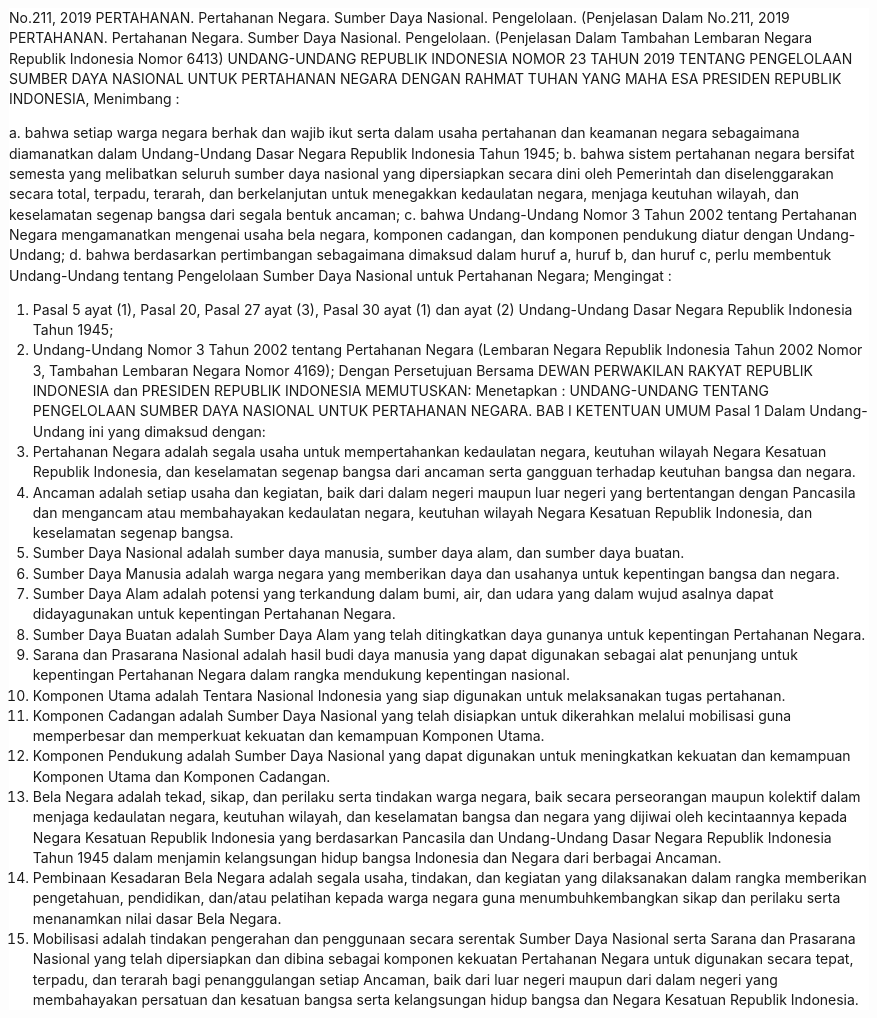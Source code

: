  No.211, 2019 PERTAHANAN. Pertahanan Negara. Sumber Daya Nasional. Pengelolaan. (Penjelasan Dalam No.211, 2019 PERTAHANAN. Pertahanan Negara. Sumber Daya Nasional. Pengelolaan. (Penjelasan Dalam Tambahan Lembaran Negara Republik Indonesia Nomor 6413) UNDANG-UNDANG REPUBLIK INDONESIA NOMOR 23 TAHUN 2019 TENTANG PENGELOLAAN SUMBER DAYA NASIONAL UNTUK PERTAHANAN NEGARA
DENGAN RAHMAT TUHAN YANG MAHA ESA PRESIDEN REPUBLIK INDONESIA,
Menimbang :

a. bahwa setiap warga negara berhak dan wajib ikut serta dalam usaha pertahanan dan keamanan negara sebagaimana diamanatkan dalam Undang-Undang Dasar Negara Republik Indonesia Tahun 1945;
b. bahwa sistem pertahanan negara bersifat semesta yang melibatkan seluruh sumber daya nasional yang dipersiapkan secara dini oleh Pemerintah dan diselenggarakan secara total, terpadu, terarah, dan berkelanjutan untuk menegakkan kedaulatan negara, menjaga keutuhan wilayah, dan keselamatan segenap bangsa dari segala bentuk ancaman;
c. bahwa Undang-Undang Nomor 3 Tahun 2002 tentang Pertahanan Negara mengamanatkan mengenai usaha bela negara, komponen cadangan, dan komponen pendukung diatur dengan Undang-Undang;
d. bahwa berdasarkan pertimbangan sebagaimana dimaksud dalam huruf a, huruf b, dan huruf c, perlu membentuk Undang-Undang tentang Pengelolaan Sumber Daya Nasional untuk Pertahanan Negara;
Mengingat :

1. Pasal 5 ayat (1), Pasal 20, Pasal 27 ayat (3), Pasal 30 ayat (1) dan ayat (2) Undang-Undang Dasar Negara Republik Indonesia Tahun 1945;
2. Undang-Undang Nomor 3 Tahun 2002 tentang Pertahanan Negara (Lembaran Negara Republik Indonesia Tahun 2002 Nomor 3, Tambahan Lembaran Negara Nomor 4169); Dengan Persetujuan Bersama DEWAN PERWAKILAN RAKYAT REPUBLIK INDONESIA dan PRESIDEN REPUBLIK INDONESIA
MEMUTUSKAN:
 Menetapkan : UNDANG-UNDANG TENTANG PENGELOLAAN SUMBER DAYA NASIONAL UNTUK PERTAHANAN NEGARA.
BAB I KETENTUAN UMUM
Pasal 1
Dalam Undang-Undang ini yang dimaksud dengan:
1. Pertahanan Negara adalah segala usaha untuk mempertahankan kedaulatan negara, keutuhan wilayah Negara Kesatuan Republik Indonesia, dan keselamatan segenap bangsa dari ancaman serta gangguan terhadap keutuhan bangsa dan negara.
2. Ancaman adalah setiap usaha dan kegiatan, baik dari dalam negeri maupun luar negeri yang bertentangan dengan Pancasila dan mengancam atau membahayakan kedaulatan negara, keutuhan wilayah Negara Kesatuan Republik Indonesia, dan keselamatan segenap bangsa.
3. Sumber Daya Nasional adalah sumber daya manusia, sumber daya alam, dan sumber daya buatan.
4. Sumber Daya Manusia adalah warga negara yang memberikan daya dan usahanya untuk kepentingan bangsa dan negara.
5. Sumber Daya Alam adalah potensi yang terkandung dalam bumi, air, dan udara yang dalam wujud asalnya dapat didayagunakan untuk kepentingan Pertahanan Negara.
6. Sumber Daya Buatan adalah Sumber Daya Alam yang telah ditingkatkan daya gunanya untuk kepentingan Pertahanan Negara.
7. Sarana dan Prasarana Nasional adalah hasil budi daya manusia yang dapat digunakan sebagai alat penunjang untuk kepentingan Pertahanan Negara dalam rangka mendukung kepentingan nasional.
8. Komponen Utama adalah Tentara Nasional Indonesia yang siap digunakan untuk melaksanakan tugas pertahanan.
9. Komponen Cadangan adalah Sumber Daya Nasional yang telah disiapkan untuk dikerahkan melalui mobilisasi guna memperbesar dan memperkuat kekuatan dan kemampuan Komponen Utama.
10. Komponen Pendukung adalah Sumber Daya Nasional yang dapat digunakan untuk meningkatkan kekuatan dan kemampuan Komponen Utama dan Komponen Cadangan.
11. Bela Negara adalah tekad, sikap, dan perilaku serta tindakan warga negara, baik secara perseorangan maupun kolektif dalam menjaga kedaulatan negara, keutuhan wilayah, dan keselamatan bangsa dan negara yang dijiwai oleh kecintaannya kepada Negara Kesatuan Republik Indonesia yang berdasarkan Pancasila dan Undang-Undang Dasar Negara Republik Indonesia Tahun 1945 dalam menjamin kelangsungan hidup bangsa Indonesia dan Negara dari berbagai Ancaman.
12. Pembinaan Kesadaran Bela Negara adalah segala usaha, tindakan, dan kegiatan yang dilaksanakan dalam rangka memberikan pengetahuan, pendidikan, dan/atau pelatihan kepada warga negara guna menumbuhkembangkan sikap dan perilaku serta menanamkan nilai dasar Bela Negara.
13. Mobilisasi adalah tindakan pengerahan dan penggunaan secara serentak Sumber Daya Nasional serta Sarana dan Prasarana Nasional yang telah dipersiapkan dan dibina sebagai komponen kekuatan Pertahanan Negara untuk digunakan secara tepat, terpadu, dan terarah bagi penanggulangan setiap Ancaman, baik dari luar negeri maupun dari dalam negeri yang membahayakan persatuan dan kesatuan bangsa serta kelangsungan hidup bangsa dan Negara Kesatuan Republik Indonesia.